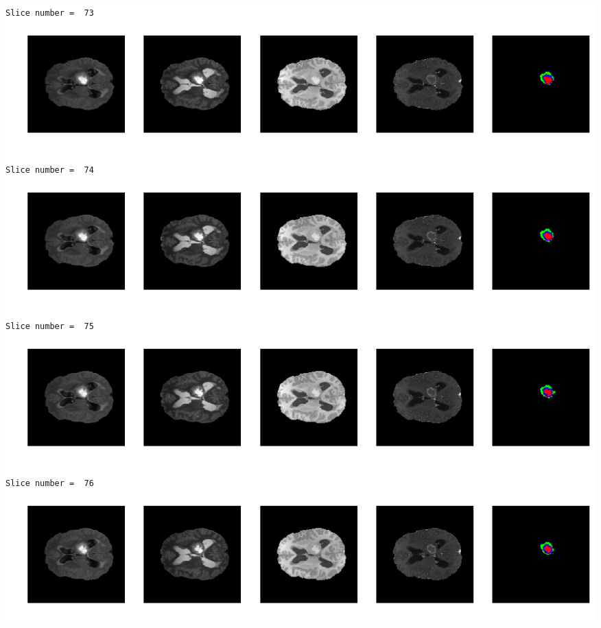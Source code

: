 
    Slice number =  73



![png](output_8_65.png)


    Slice number =  74



![png](output_8_67.png)


    Slice number =  75



![png](output_8_69.png)


    Slice number =  76



![png](output_8_71.png)

